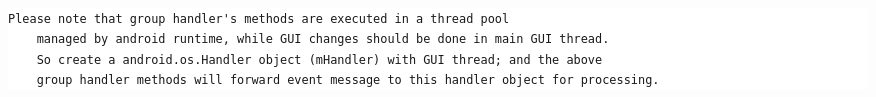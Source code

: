 	Please note that group handler's methods are executed in a thread pool
		managed by android runtime, while GUI changes should be done in main GUI thread.
		So create a android.os.Handler object (mHandler) with GUI thread; and the above 
		group handler methods will forward event message to this handler object for processing.
